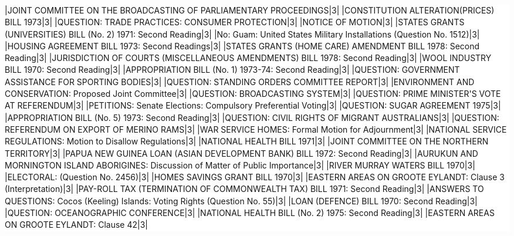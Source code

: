 |JOINT COMMITTEE ON THE BROADCASTING OF PARLIAMENTARY PROCEEDINGS|3|
|CONSTITUTION ALTERATION(PRICES) BILL 1973|3|
|QUESTION: TRADE PRACTICES: CONSUMER PROTECTION|3|
|NOTICE OF MOTION|3|
|STATES GRANTS (UNIVERSITIES) BILL (No. 2) 1971: Second Reading|3|
|No: Guam: United States Military Installations (Question No. 1512)|3|
|HOUSING AGREEMENT BILL 1973: Second Readings|3|
|STATES GRANTS (HOME CARE) AMENDMENT BILL 1978: Second Reading|3|
|JURISDICTION OF COURTS (MISCELLANEOUS AMENDMENTS) BILL 1978: Second Reading|3|
|WOOL INDUSTRY BILL 1970: Second Reading|3|
|APPROPRIATION BILL (No. 1) 1973-74: Second Reading|3|
|QUESTION: GOVERNMENT ASSISTANCE FOR SPORTING BODIES|3|
|QUESTION: STANDING ORDERS COMMITTEE REPORT|3|
|ENVIRONMENT AND CONSERVATION: Proposed Joint Committee|3|
|QUESTION: BROADCASTING SYSTEM|3|
|QUESTION: PRIME MINISTER'S VOTE AT REFERENDUM|3|
|PETITIONS: Senate Elections: Compulsory Preferential Voting|3|
|QUESTION: SUGAR AGREEMENT 1975|3|
|APPROPRIATION BILL (No. 5) 1973: Second Reading|3|
|QUESTION: CIVIL RIGHTS OF MIGRANT AUSTRALIANS|3|
|QUESTION: REFERENDUM ON EXPORT OF MERINO RAMS|3|
|WAR SERVICE HOMES: Formal Motion for Adjournment|3|
|NATIONAL SERVICE REGULATIONS: Motion to Disallow Regulations|3|
|NATIONAL HEALTH BILL 1971|3|
|JOINT COMMITTEE ON THE NORTHERN TERRITORY|3|
|PAPUA NEW GUINEA LOAN (ASIAN DEVELOPMENT BANK) BILL 1972: Second Reading|3|
|AURUKUN AND MORNINGTON ISLAND ABORIGINES: Discussion of Matter of Public Importance|3|
|RIVER MURRAY WATERS BILL 1970|3|
|ELECTORAL: (Question No. 2456)|3|
|HOMES SAVINGS GRANT BILL 1970|3|
|EASTERN AREAS ON GROOTE EYLANDT: Clause 3 (Interpretation)|3|
|PAY-ROLL TAX (TERMINATION OF COMMONWEALTH TAX) BILL 1971: Second Reading|3|
|ANSWERS TO QUESTIONS: Cocos (Keeling) Islands: Voting Rights (Question No. 55)|3|
|LOAN (DEFENCE) BILL 1970: Second Reading|3|
|QUESTION: OCEANOGRAPHIC CONFERENCE|3|
|NATIONAL HEALTH BILL (No. 2) 1975: Second Reading|3|
|EASTERN AREAS ON GROOTE EYLANDT: Clause 42|3|